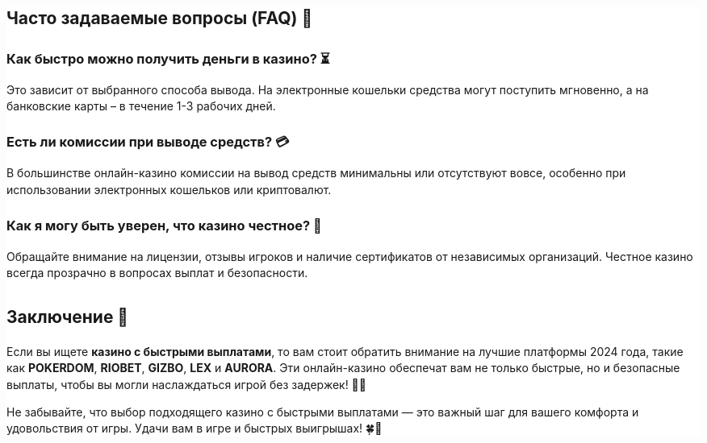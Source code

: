 ## Часто задаваемые вопросы (FAQ) 💬

### Как быстро можно получить деньги в казино? ⏳

Это зависит от выбранного способа вывода. На электронные кошельки средства могут поступить мгновенно, а на банковские карты – в течение 1-3 рабочих дней.

### Есть ли комиссии при выводе средств? 💳

В большинстве онлайн-казино комиссии на вывод средств минимальны или отсутствуют вовсе, особенно при использовании электронных кошельков или криптовалют.

### Как я могу быть уверен, что казино честное? 🔐

Обращайте внимание на лицензии, отзывы игроков и наличие сертификатов от независимых организаций. Честное казино всегда прозрачно в вопросах выплат и безопасности.

## Заключение 🌟

Если вы ищете **казино с быстрыми выплатами**, то вам стоит обратить внимание на лучшие платформы 2024 года, такие как **POKERDOM**, **RIOBET**, **GIZBO**, **LEX** и **AURORA**. Эти онлайн-казино обеспечат вам не только быстрые, но и безопасные выплаты, чтобы вы могли наслаждаться игрой без задержек! 🎰💵

Не забывайте, что выбор подходящего казино с быстрыми выплатами — это важный шаг для вашего комфорта и удовольствия от игры. Удачи вам в игре и быстрых выигрышах! 🍀💸

